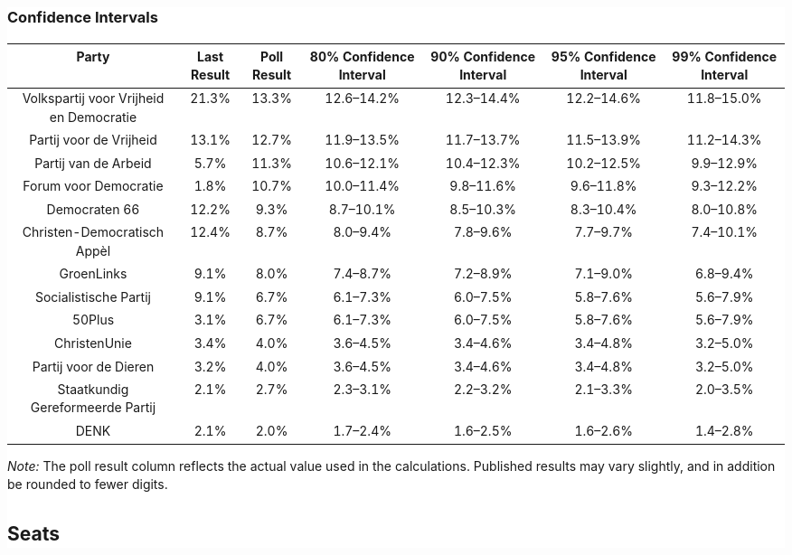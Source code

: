 ### Confidence Intervals

| Party | Last Result | Poll Result | 80% Confidence Interval | 90% Confidence Interval | 95% Confidence Interval | 99% Confidence Interval |
|:-----:|:-----------:|:-----------:|:-----------------------:|:-----------------------:|:-----------------------:|:-----------------------:|
| Volkspartij voor Vrijheid en Democratie | 21.3% | 13.3% | 12.6–14.2% |12.3–14.4% |12.2–14.6% |11.8–15.0% |
| Partij voor de Vrijheid | 13.1% | 12.7% | 11.9–13.5% |11.7–13.7% |11.5–13.9% |11.2–14.3% |
| Partij van de Arbeid | 5.7% | 11.3% | 10.6–12.1% |10.4–12.3% |10.2–12.5% |9.9–12.9% |
| Forum voor Democratie | 1.8% | 10.7% | 10.0–11.4% |9.8–11.6% |9.6–11.8% |9.3–12.2% |
| Democraten 66 | 12.2% | 9.3% | 8.7–10.1% |8.5–10.3% |8.3–10.4% |8.0–10.8% |
| Christen-Democratisch Appèl | 12.4% | 8.7% | 8.0–9.4% |7.8–9.6% |7.7–9.7% |7.4–10.1% |
| GroenLinks | 9.1% | 8.0% | 7.4–8.7% |7.2–8.9% |7.1–9.0% |6.8–9.4% |
| Socialistische Partij | 9.1% | 6.7% | 6.1–7.3% |6.0–7.5% |5.8–7.6% |5.6–7.9% |
| 50Plus | 3.1% | 6.7% | 6.1–7.3% |6.0–7.5% |5.8–7.6% |5.6–7.9% |
| ChristenUnie | 3.4% | 4.0% | 3.6–4.5% |3.4–4.6% |3.4–4.8% |3.2–5.0% |
| Partij voor de Dieren | 3.2% | 4.0% | 3.6–4.5% |3.4–4.6% |3.4–4.8% |3.2–5.0% |
| Staatkundig Gereformeerde Partij | 2.1% | 2.7% | 2.3–3.1% |2.2–3.2% |2.1–3.3% |2.0–3.5% |
| DENK | 2.1% | 2.0% | 1.7–2.4% |1.6–2.5% |1.6–2.6% |1.4–2.8% |

*Note:* The poll result column reflects the actual value used in the calculations. Published results may vary slightly, and in addition be rounded to fewer digits.

## Seats
